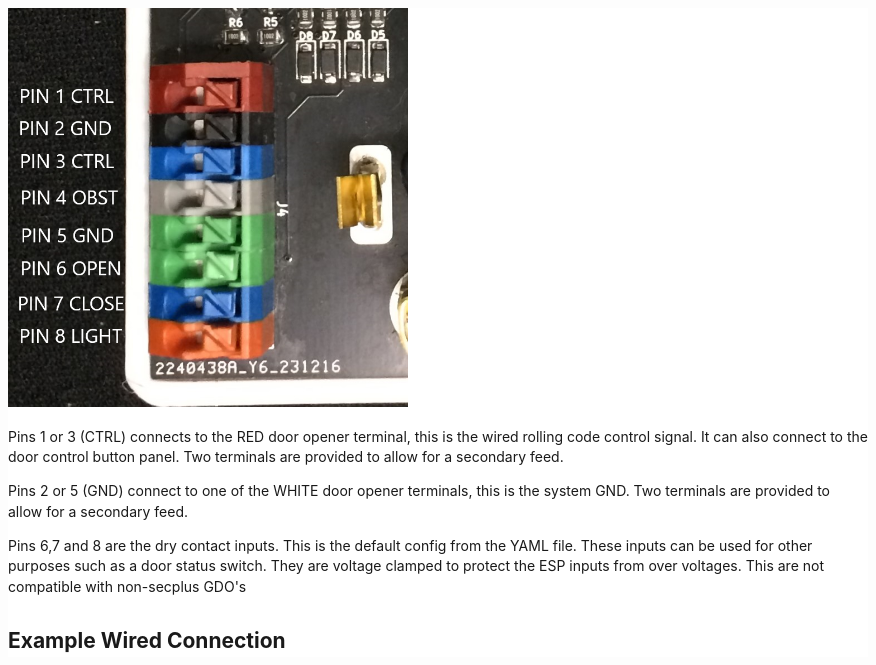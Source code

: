 <img src="/images/gdo/gdo1.J4.connector.png" alt="Select" style="width: 400px;"/>

Pins 1 or 3 (CTRL) connects to the RED door opener terminal, this is the wired rolling code control signal. It can also connect to the door control button panel. Two terminals are provided to allow for a secondary feed.

Pins 2 or 5 (GND) connect to one of the WHITE door opener terminals, this is the system GND. Two terminals are provided to allow for a secondary feed.

Pins 6,7 and 8 are the dry contact inputs. This is the default config from the YAML file. These inputs can be used for other purposes such as a door status switch. They are voltage clamped to protect the ESP inputs from over voltages. This are not compatible with non-secplus GDO's

## Example Wired Connection